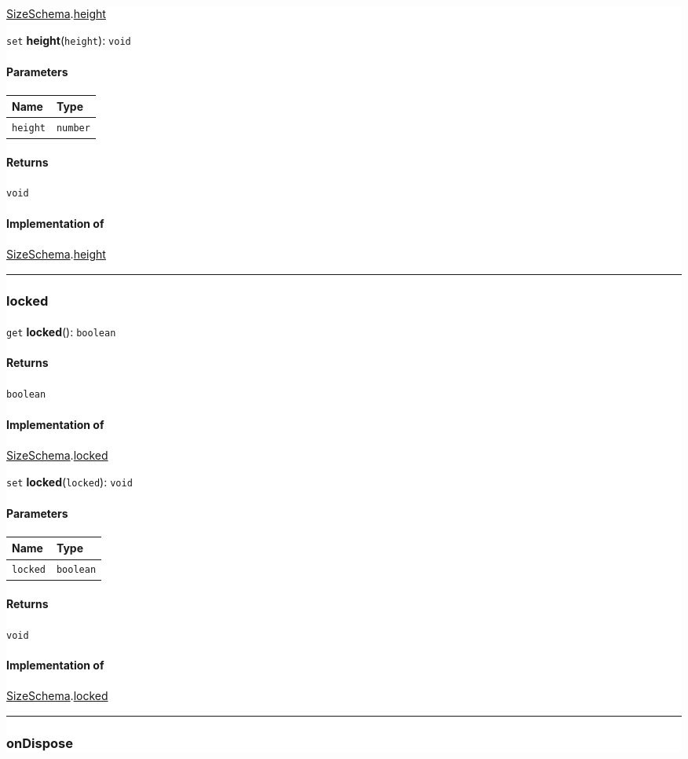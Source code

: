 [SizeSchema](/en/auto-docs/editor/interfaces/SizeSchema-1.md).[height](/en/auto-docs/editor/interfaces/SizeSchema-1.md#height)

`set` **height**(`height`): `void`

#### Parameters

| Name | Type |
| :------ | :------ |
| `height` | `number` |

#### Returns

`void`

#### Implementation of

[SizeSchema](/en/auto-docs/editor/interfaces/SizeSchema-1.md).[height](/en/auto-docs/editor/interfaces/SizeSchema-1.md#height)

***

### locked

`get` **locked**(): `boolean`

#### Returns

`boolean`

#### Implementation of

[SizeSchema](/en/auto-docs/editor/interfaces/SizeSchema-1.md).[locked](/en/auto-docs/editor/interfaces/SizeSchema-1.md#locked)

`set` **locked**(`locked`): `void`

#### Parameters

| Name | Type |
| :------ | :------ |
| `locked` | `boolean` |

#### Returns

`void`

#### Implementation of

[SizeSchema](/en/auto-docs/editor/interfaces/SizeSchema-1.md).[locked](/en/auto-docs/editor/interfaces/SizeSchema-1.md#locked)

***

### onDispose
